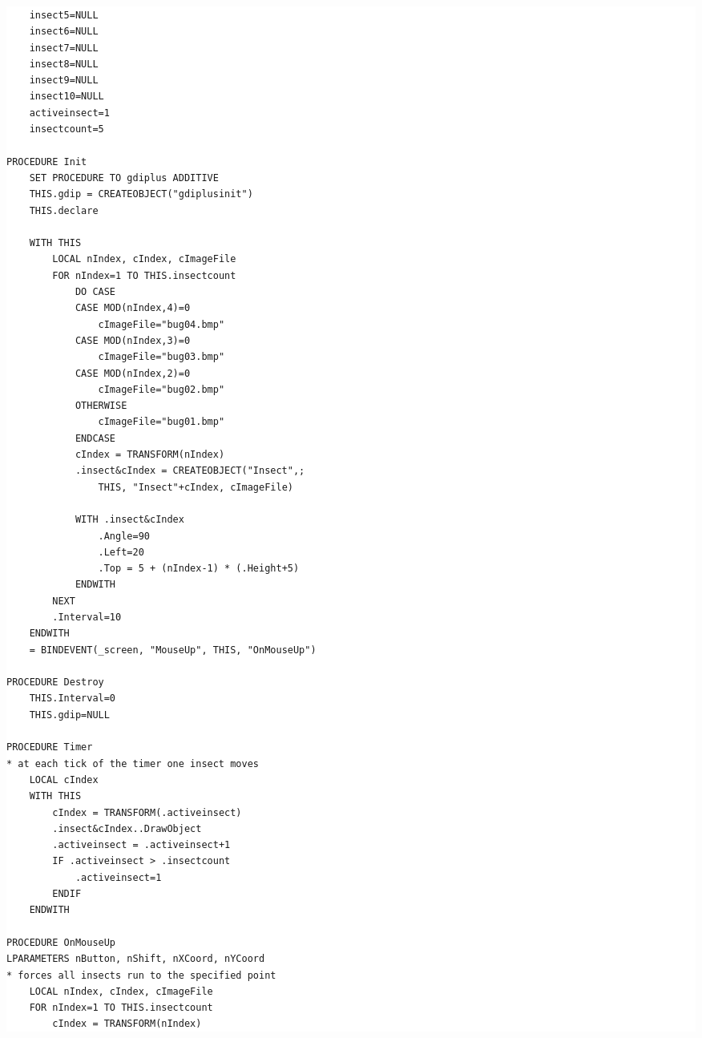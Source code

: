 ```foxpro  
	insect5=NULL
	insect6=NULL
	insect7=NULL
	insect8=NULL
	insect9=NULL
	insect10=NULL
	activeinsect=1
	insectcount=5
	
PROCEDURE Init
	SET PROCEDURE TO gdiplus ADDITIVE
	THIS.gdip = CREATEOBJECT("gdiplusinit")
	THIS.declare

	WITH THIS
		LOCAL nIndex, cIndex, cImageFile
		FOR nIndex=1 TO THIS.insectcount
			DO CASE
			CASE MOD(nIndex,4)=0
				cImageFile="bug04.bmp"
			CASE MOD(nIndex,3)=0
				cImageFile="bug03.bmp"
			CASE MOD(nIndex,2)=0
				cImageFile="bug02.bmp"
			OTHERWISE
				cImageFile="bug01.bmp"
			ENDCASE
			cIndex = TRANSFORM(nIndex)
			.insect&cIndex = CREATEOBJECT("Insect",;
				THIS, "Insect"+cIndex, cImageFile)

			WITH .insect&cIndex
				.Angle=90
				.Left=20
				.Top = 5 + (nIndex-1) * (.Height+5)
			ENDWITH
		NEXT
		.Interval=10
	ENDWITH
	= BINDEVENT(_screen, "MouseUp", THIS, "OnMouseUp")
	
PROCEDURE Destroy
	THIS.Interval=0
	THIS.gdip=NULL

PROCEDURE Timer
* at each tick of the timer one insect moves
	LOCAL cIndex
	WITH THIS
		cIndex = TRANSFORM(.activeinsect)
		.insect&cIndex..DrawObject
		.activeinsect = .activeinsect+1
		IF .activeinsect > .insectcount
			.activeinsect=1
		ENDIF
	ENDWITH

PROCEDURE OnMouseUp
LPARAMETERS nButton, nShift, nXCoord, nYCoord
* forces all insects run to the specified point
	LOCAL nIndex, cIndex, cImageFile
	FOR nIndex=1 TO THIS.insectcount
		cIndex = TRANSFORM(nIndex)
```